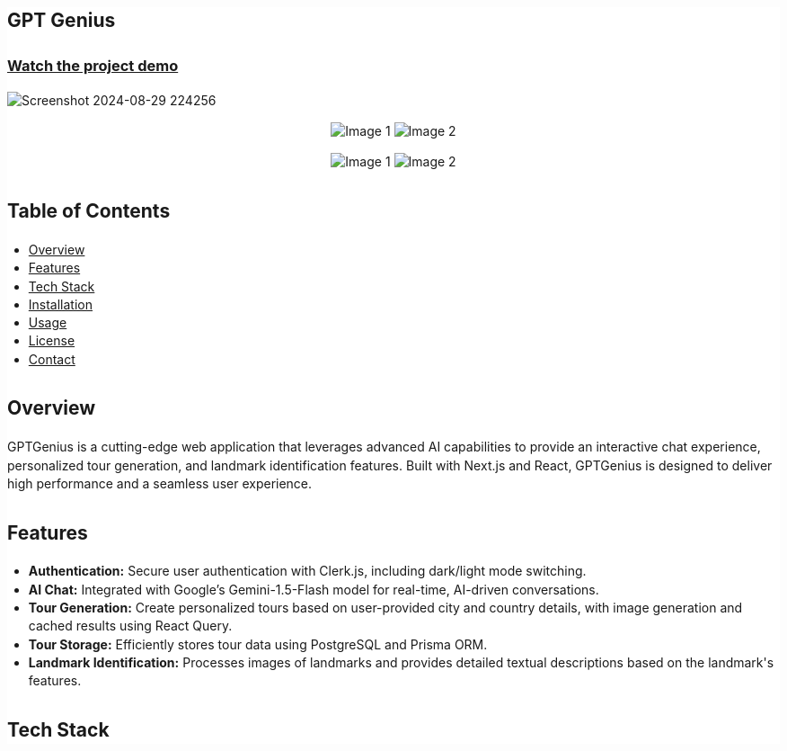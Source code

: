 ## GPT Genius

### [Watch the project demo](https://www.youtube.com/watch?v=JDY1cmDwSso)

![Screenshot 2024-08-29 224256](https://github.com/user-attachments/assets/72f1b41c-eecb-433b-aead-0501b061f2ff)

<p align="center">
  <img src="https://github.com/user-attachments/assets/a279e31d-528a-41ec-bd49-939b12fe6014" alt="Image 1" width="45%">
  <img src="https://github.com/user-attachments/assets/9532fe6a-e185-4115-a930-10e313391822" alt="Image 2" width="45%">
</p>
<p align="center">
  <img src="https://github.com/user-attachments/assets/fed391c0-4044-4f1f-96b2-faaacc446e07" alt="Image 1" width="45%">
  <img src="https://github.com/user-attachments/assets/5ae9579d-a1d4-4ebf-a25c-cc41c7355d97" alt="Image 2" width="45%">
</p>

## Table of Contents

- [Overview](#overview)
- [Features](#features)
- [Tech Stack](#tech-stack)
- [Installation](#installation)
- [Usage](#usage)
- [License](#license)
- [Contact](#contact)

## Overview

GPTGenius is a cutting-edge web application that leverages advanced AI capabilities to provide an interactive chat experience, personalized tour generation, and landmark identification features. Built with Next.js and React, GPTGenius is designed to deliver high performance and a seamless user experience.

## Features

- **Authentication:** Secure user authentication with Clerk.js, including dark/light mode switching.
- **AI Chat:** Integrated with Google’s Gemini-1.5-Flash model for real-time, AI-driven conversations.
- **Tour Generation:** Create personalized tours based on user-provided city and country details, with image generation and cached results using React Query.
- **Tour Storage:** Efficiently stores tour data using PostgreSQL and Prisma ORM.
- **Landmark Identification:** Processes images of landmarks and provides detailed textual descriptions based on the landmark's features.

## Tech Stack
